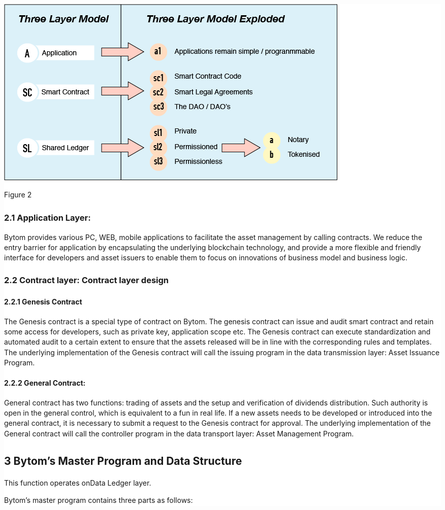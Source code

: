![](https://github.com/Bytom/wiki/blob/master/White-Paper/en-pic2.png)

Figure 2

### 2.1 Application Layer:

Bytom provides various PC, WEB, mobile applications to facilitate the asset management by calling contracts. We reduce the entry barrier for application by encapsulating the underlying blockchain technology, and provide a more flexible and friendly interface for developers and asset issuers to enable them to focus on innovations of business model and business logic.

### 2.2 Contract layer: Contract layer design

#### 2.2.1 Genesis Contract

The Genesis contract is a special type of contract on Bytom. The genesis contract can issue and audit smart contract and retain some access for developers, such as private key, application scope etc. The Genesis contract can execute standardization and automated audit to a certain extent to ensure that the assets released will be in line with the corresponding rules and templates. The underlying implementation of the Genesis contract will call the issuing program in the data transmission layer: Asset Issuance Program.

#### 2.2.2 General Contract:

General contract has two functions: trading of assets and the setup and verification of dividends distribution. Such authority is open in the general control, which is equivalent to a fun in real life. If a new assets needs to be developed or introduced into the general contract, it is necessary to submit a request to the Genesis contract for approval. The underlying implementation of the General contract will call the controller program in the data transport layer: Asset Management Program.

## 3 Bytom’s Master Program and Data Structure

This function operates onData Ledger layer.

Bytom’s master program contains three parts as follows:
